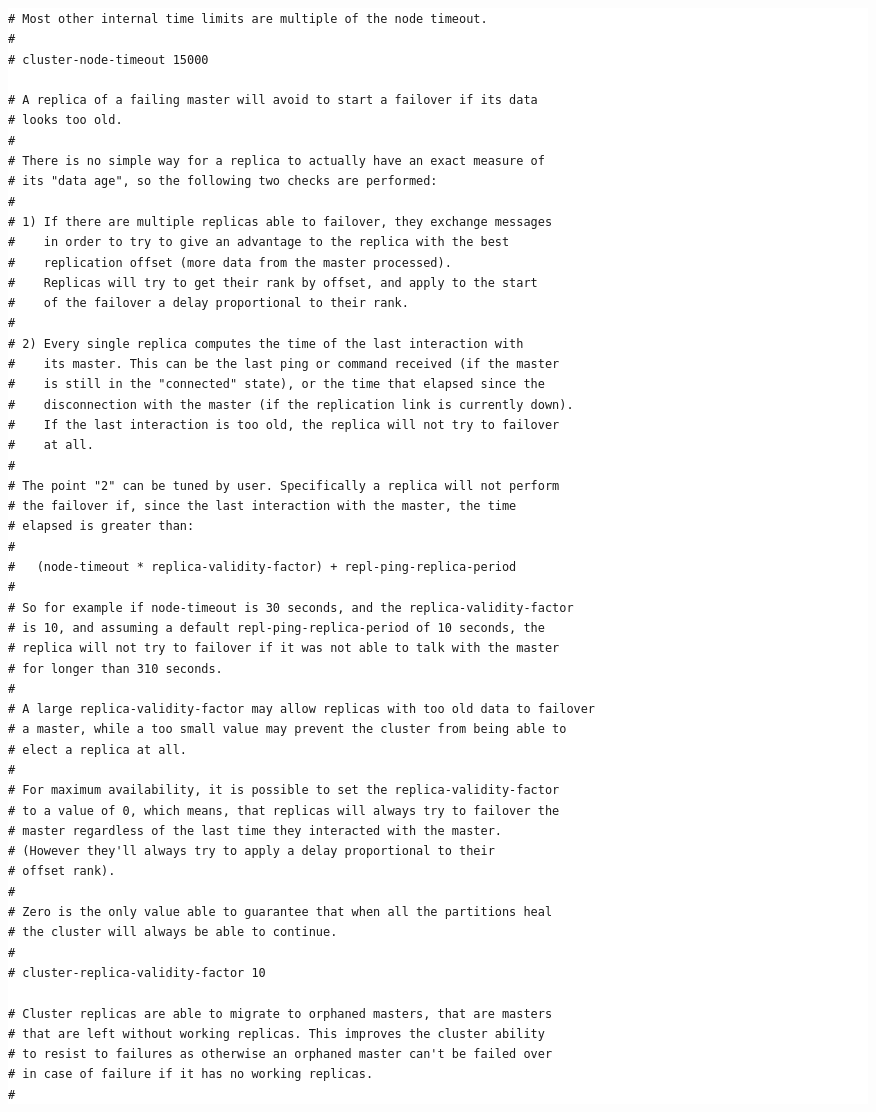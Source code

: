 ```shell
# Most other internal time limits are multiple of the node timeout.
#
# cluster-node-timeout 15000
 
# A replica of a failing master will avoid to start a failover if its data
# looks too old.
#
# There is no simple way for a replica to actually have an exact measure of
# its "data age", so the following two checks are performed:
#
# 1) If there are multiple replicas able to failover, they exchange messages
#    in order to try to give an advantage to the replica with the best
#    replication offset (more data from the master processed).
#    Replicas will try to get their rank by offset, and apply to the start
#    of the failover a delay proportional to their rank.
#
# 2) Every single replica computes the time of the last interaction with
#    its master. This can be the last ping or command received (if the master
#    is still in the "connected" state), or the time that elapsed since the
#    disconnection with the master (if the replication link is currently down).
#    If the last interaction is too old, the replica will not try to failover
#    at all.
#
# The point "2" can be tuned by user. Specifically a replica will not perform
# the failover if, since the last interaction with the master, the time
# elapsed is greater than:
#
#   (node-timeout * replica-validity-factor) + repl-ping-replica-period
#
# So for example if node-timeout is 30 seconds, and the replica-validity-factor
# is 10, and assuming a default repl-ping-replica-period of 10 seconds, the
# replica will not try to failover if it was not able to talk with the master
# for longer than 310 seconds.
#
# A large replica-validity-factor may allow replicas with too old data to failover
# a master, while a too small value may prevent the cluster from being able to
# elect a replica at all.
#
# For maximum availability, it is possible to set the replica-validity-factor
# to a value of 0, which means, that replicas will always try to failover the
# master regardless of the last time they interacted with the master.
# (However they'll always try to apply a delay proportional to their
# offset rank).
#
# Zero is the only value able to guarantee that when all the partitions heal
# the cluster will always be able to continue.
#
# cluster-replica-validity-factor 10
 
# Cluster replicas are able to migrate to orphaned masters, that are masters
# that are left without working replicas. This improves the cluster ability
# to resist to failures as otherwise an orphaned master can't be failed over
# in case of failure if it has no working replicas.
#
